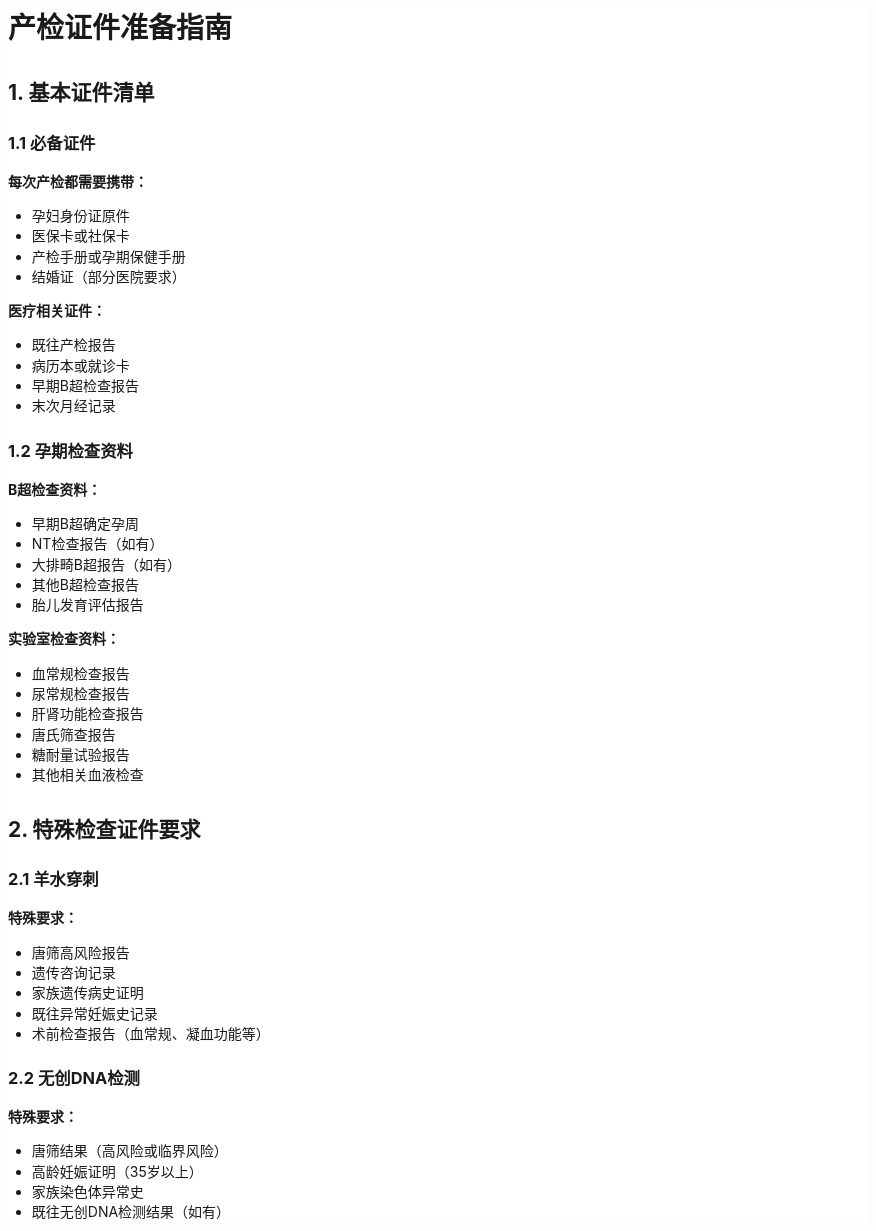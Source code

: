 # 产检证件准备指南

## 1. 基本证件清单

### 1.1 必备证件
**每次产检都需要携带：**
- 孕妇身份证原件
- 医保卡或社保卡
- 产检手册或孕期保健手册
- 结婚证（部分医院要求）

**医疗相关证件：**
- 既往产检报告
- 病历本或就诊卡
- 早期B超检查报告
- 末次月经记录

### 1.2 孕期检查资料
**B超检查资料：**
- 早期B超确定孕周
- NT检查报告（如有）
- 大排畸B超报告（如有）
- 其他B超检查报告
- 胎儿发育评估报告

**实验室检查资料：**
- 血常规检查报告
- 尿常规检查报告
- 肝肾功能检查报告
- 唐氏筛查报告
- 糖耐量试验报告
- 其他相关血液检查

## 2. 特殊检查证件要求

### 2.1 羊水穿刺
**特殊要求：**
- 唐筛高风险报告
- 遗传咨询记录
- 家族遗传病史证明
- 既往异常妊娠史记录
- 术前检查报告（血常规、凝血功能等）

### 2.2 无创DNA检测
**特殊要求：**
- 唐筛结果（高风险或临界风险）
- 高龄妊娠证明（35岁以上）
- 家族染色体异常史
- 既往无创DNA检测结果（如有）

